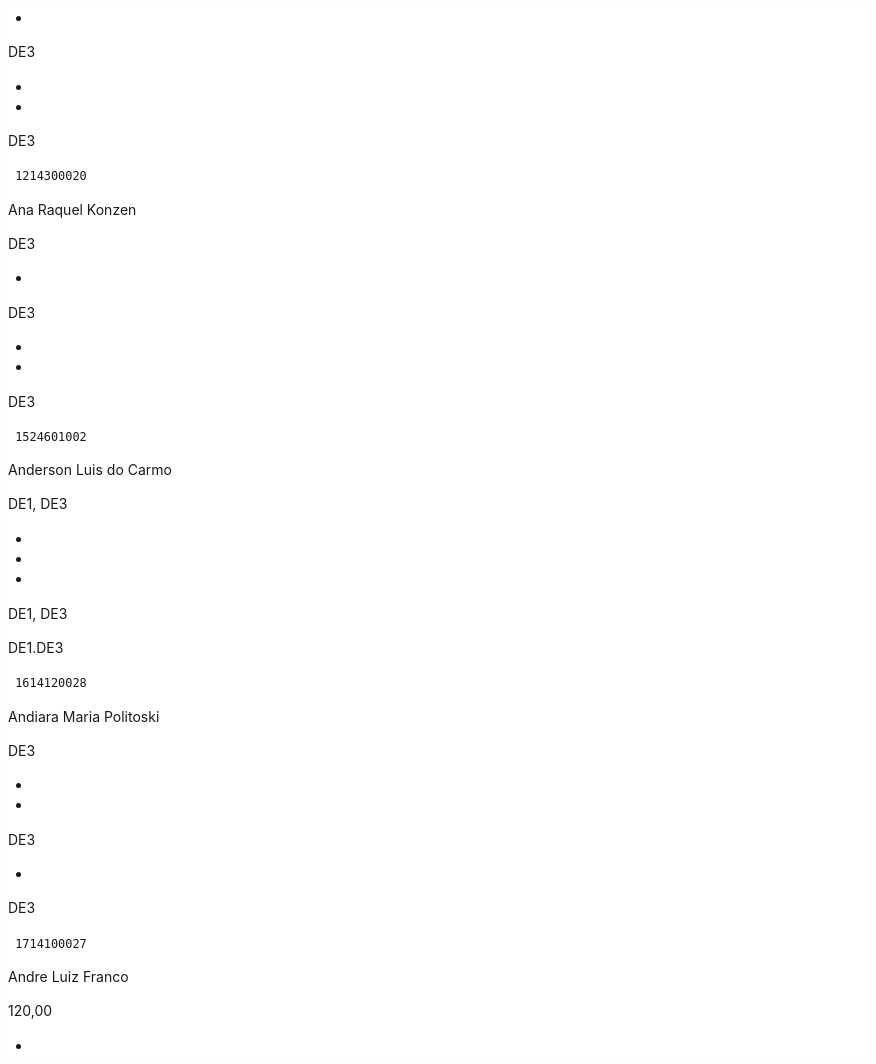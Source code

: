    -

   DE3

   -

   -

   DE3

     1214300020

   Ana Raquel Konzen

   DE3

   -

   DE3

   -

   -

   DE3

     1524601002

   Anderson Luis do Carmo

   DE1, DE3

   -

   -

   -

   DE1, DE3

   DE1.DE3

     1614120028

   Andiara Maria Politoski

   DE3

   -

   -

   DE3

   -

   DE3

     1714100027

   Andre Luiz Franco

   120,00

   -
